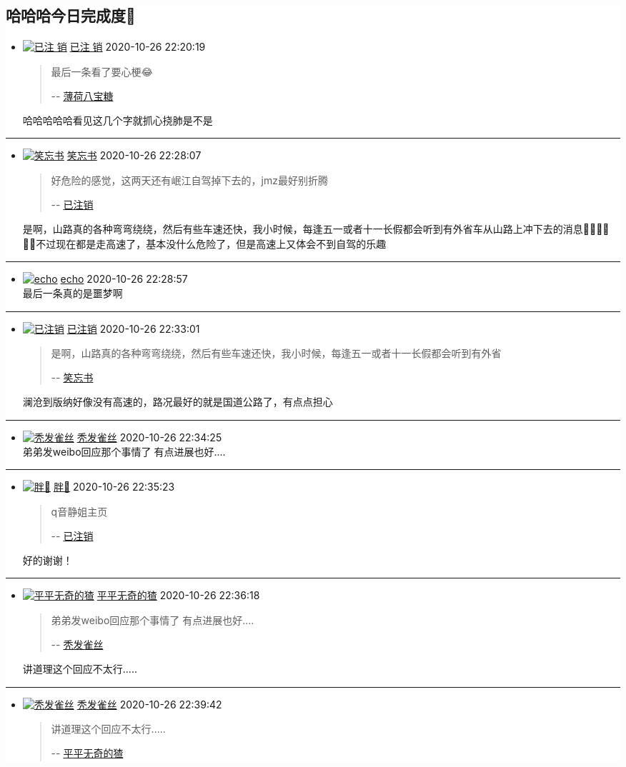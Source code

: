   哈哈哈今日完成度💯  
---
* [![已注 销](https://img2.doubanio.com/icon/u155947097-2.jpg)](https://www.douban.com/people/155947097/)    [已注 销](https://www.douban.com/people/155947097/)    2020-10-26 22:20:19  
  >最后一条看了要心梗😂  
  >
  >-- [薄荷八宝糖](https://www.douban.com/people/185737152/)  
  
  哈哈哈哈哈看见这几个字就抓心挠肺是不是  
---
* [![笑忘书](https://img2.doubanio.com/icon/u40401623-2.jpg)](https://www.douban.com/people/40401623/)    [笑忘书](https://www.douban.com/people/40401623/)    2020-10-26 22:28:07  
  >好危险的感觉，这两天还有岷江自驾掉下去的，jmz最好别折腾  
  >
  >-- [已注销](https://www.douban.com/people/187860590/)  
  
  是啊，山路真的各种弯弯绕绕，然后有些车速还快，我小时候，每逢五一或者十一长假都会听到有外省车从山路上冲下去的消息🤦‍♀️🤦‍♀️🤦‍♀️不过现在都是走高速了，基本没什么危险了，但是高速上又体会不到自驾的乐趣  
---
* [![echo](https://img2.doubanio.com/icon/u219314368-2.jpg)](https://www.douban.com/people/219314368/)    [echo](https://www.douban.com/people/219314368/)    2020-10-26 22:28:57  
  最后一条真的是噩梦啊  
---
* [![已注销](https://img1.doubanio.com/icon/u187860590-7.jpg)](https://www.douban.com/people/187860590/)    [已注销](https://www.douban.com/people/187860590/)    2020-10-26 22:33:01  
  >是啊，山路真的各种弯弯绕绕，然后有些车速还快，我小时候，每逢五一或者十一长假都会听到有外省  
  >
  >-- [笑忘书](https://www.douban.com/people/40401623/)  
  
  澜沧到版纳好像没有高速的，路况最好的就是国道公路了，有点点担心  
---
* [![秃发雀丝](https://img9.doubanio.com/icon/u3984012-5.jpg)](https://www.douban.com/people/3984012/)    [秃发雀丝](https://www.douban.com/people/3984012/)    2020-10-26 22:34:25  
  弟弟发weibo回应那个事情了 有点进展也好....  
---
* [![胖🐯](https://img3.doubanio.com/icon/u171300359-1.jpg)](https://www.douban.com/people/171300359/)    [胖🐯](https://www.douban.com/people/171300359/)    2020-10-26 22:35:23  
  >q音静姐主页  
  >
  >-- [已注销](https://www.douban.com/people/187860590/)  
  
  好的谢谢！  
---
* [![平平无奇的猹](https://img3.doubanio.com/icon/u218771450-1.jpg)](https://www.douban.com/people/218771450/)    [平平无奇的猹](https://www.douban.com/people/218771450/)    2020-10-26 22:36:18  
  >弟弟发weibo回应那个事情了 有点进展也好....  
  >
  >-- [秃发雀丝](https://www.douban.com/people/3984012/)  
  
  讲道理这个回应不太行.....  
---
* [![秃发雀丝](https://img9.doubanio.com/icon/u3984012-5.jpg)](https://www.douban.com/people/3984012/)    [秃发雀丝](https://www.douban.com/people/3984012/)    2020-10-26 22:39:42  
  >讲道理这个回应不太行.....  
  >
  >-- [平平无奇的猹](https://www.douban.com/people/218771450/)  
  